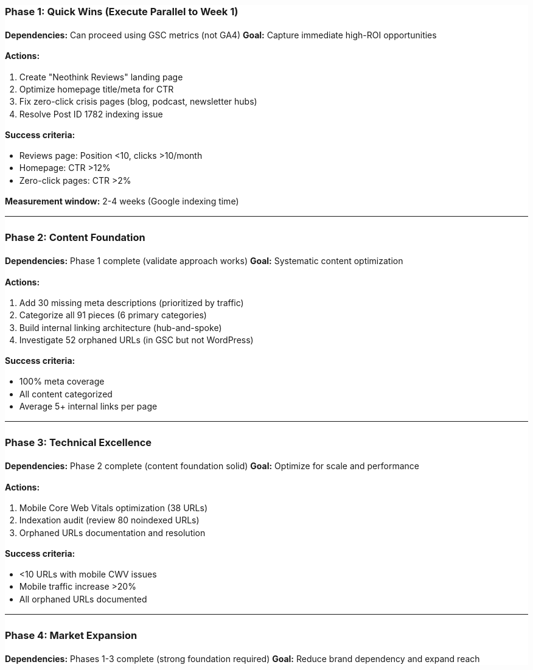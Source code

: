 
### Phase 1: Quick Wins (Execute Parallel to Week 1)
**Dependencies:** Can proceed using GSC metrics (not GA4)
**Goal:** Capture immediate high-ROI opportunities

**Actions:**
1. Create "Neothink Reviews" landing page
2. Optimize homepage title/meta for CTR
3. Fix zero-click crisis pages (blog, podcast, newsletter hubs)
4. Resolve Post ID 1782 indexing issue

**Success criteria:**
- Reviews page: Position <10, clicks >10/month
- Homepage: CTR >12%
- Zero-click pages: CTR >2%

**Measurement window:** 2-4 weeks (Google indexing time)

---

### Phase 2: Content Foundation
**Dependencies:** Phase 1 complete (validate approach works)
**Goal:** Systematic content optimization

**Actions:**
1. Add 30 missing meta descriptions (prioritized by traffic)
2. Categorize all 91 pieces (6 primary categories)
3. Build internal linking architecture (hub-and-spoke)
4. Investigate 52 orphaned URLs (in GSC but not WordPress)

**Success criteria:**
- 100% meta coverage
- All content categorized
- Average 5+ internal links per page

---

### Phase 3: Technical Excellence
**Dependencies:** Phase 2 complete (content foundation solid)
**Goal:** Optimize for scale and performance

**Actions:**
1. Mobile Core Web Vitals optimization (38 URLs)
2. Indexation audit (review 80 noindexed URLs)
3. Orphaned URLs documentation and resolution

**Success criteria:**
- <10 URLs with mobile CWV issues
- Mobile traffic increase >20%
- All orphaned URLs documented

---

### Phase 4: Market Expansion
**Dependencies:** Phases 1-3 complete (strong foundation required)
**Goal:** Reduce brand dependency and expand reach
